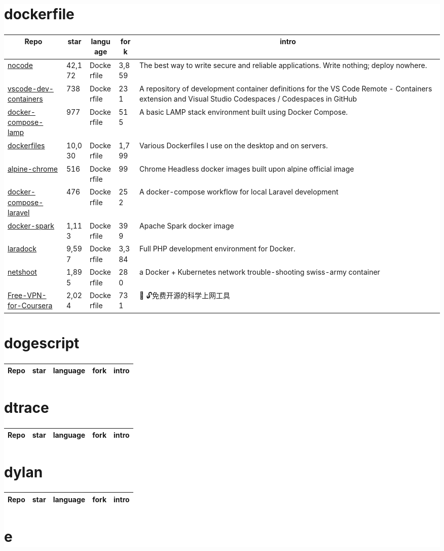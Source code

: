 

# dockerfile

Repo|star|language|fork|intro
-|-|-|-|-
[nocode](https://github.com/kelseyhightower/nocode)|42,172|Dockerfile|3,859|The best way to write secure and reliable applications. Write nothing; deploy nowhere.
[vscode-dev-containers](https://github.com/microsoft/vscode-dev-containers)|738|Dockerfile|231|A repository of development container definitions for the VS Code Remote - Containers extension and Visual Studio Codespaces / Codespaces in GitHub
[docker-compose-lamp](https://github.com/sprintcube/docker-compose-lamp)|977|Dockerfile|515|A basic LAMP stack environment built using Docker Compose.
[dockerfiles](https://github.com/jessfraz/dockerfiles)|10,030|Dockerfile|1,799|Various Dockerfiles I use on the desktop and on servers.
[alpine-chrome](https://github.com/Zenika/alpine-chrome)|516|Dockerfile|99|Chrome Headless docker images built upon alpine official image
[docker-compose-laravel](https://github.com/aschmelyun/docker-compose-laravel)|476|Dockerfile|252|A docker-compose workflow for local Laravel development
[docker-spark](https://github.com/big-data-europe/docker-spark)|1,113|Dockerfile|399|Apache Spark docker image
[laradock](https://github.com/laradock/laradock)|9,597|Dockerfile|3,384|Full PHP development environment for Docker.
[netshoot](https://github.com/nicolaka/netshoot)|1,895|Dockerfile|280|a Docker + Kubernetes network trouble-shooting swiss-army container
[Free-VPN-for-Coursera](https://github.com/Y1ran/Free-VPN-for-Coursera)|2,024|Dockerfile|731|🔑 🔓免费开源的科学上网工具


# dogescript

Repo|star|language|fork|intro
-|-|-|-|-



# dtrace

Repo|star|language|fork|intro
-|-|-|-|-



# dylan

Repo|star|language|fork|intro
-|-|-|-|-



# e
